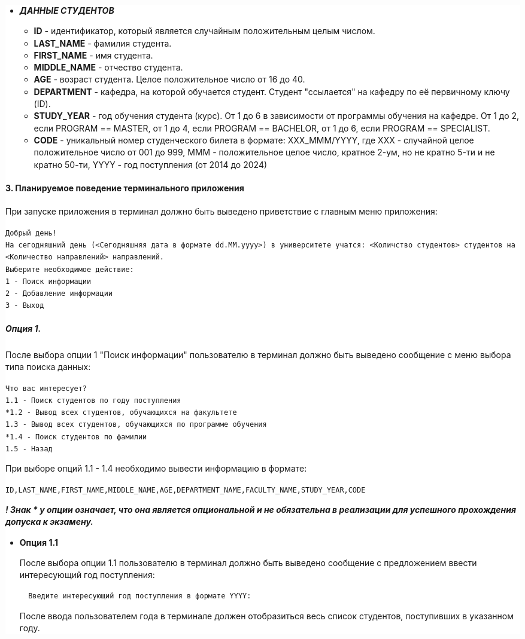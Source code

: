- **_ДАННЫЕ СТУДЕНТОВ_**

    - **ID** - идентификатор, который является случайным положительным целым числом.
    - **LAST_NAME** - фамилия студента.
    - **FIRST_NAME** - имя студента.
    - **MIDDLE_NAME** - отчество студента.
    - **AGE** - возраст студента. Целое положительное число от 16 до 40.
    - **DEPARTMENT** - кафедра, на которой обучается студент. Студент "ссылается" на кафедру по её первичному ключу (ID).
    - **STUDY_YEAR** - год обучения студента (курс). От 1 до 6 в зависимости от программы обучения на кафедре. От 1 до 2, если PROGRAM == MASTER, от 1 до 4, если PROGRAM == BACHELOR, от 1 до 6, если PROGRAM == SPECIALIST.
    - **CODE** - уникальный номер студенческого билета в формате: XXX_MMM/YYYY, где XXX - случайной целое положительное число от 001 до 999, MMM - положительное целое число, кратное 2-ум, но не кратно 5-ти и не кратно 50-ти, YYYY - год поступления (от 2014 до 2024)



#### 3. Планируемое поведение терминального приложения

При запуске приложения в терминал должно быть выведено приветствие с главным меню приложения:

    Добрый день!
    На сегодняшний день (<Сегодняшняя дата в формате dd.MM.yyyy>) в университете учатся: <Количство студентов> студентов на <Количество направлений> направлений. 
    Выберите необходимое действие:
    1 - Поиск информации
    2 - Добавление информации
    3 - Выход

##### Опция 1.

После выбора опции 1 "Поиск информации" пользователю в терминал должно быть выведено сообщение с меню выбора типа поиска данных:

    Что вас интересует?
    1.1 - Поиск студентов по году поступления
    *1.2 - Вывод всех студентов, обучающихся на факультете
    1.3 - Вывод всех студентов, обучающихся по программе обучения
    *1.4 - Поиск студентов по фамилии
    1.5 - Назад

При выборе опций 1.1 - 1.4 необходимо вывести информацию в формате:

    ID,LAST_NAME,FIRST_NAME,MIDDLE_NAME,AGE,DEPARTMENT_NAME,FACULTY_NAME,STUDY_YEAR,CODE

_**! Знак * у опции означает, что она является опциональной и не обязательна в реализации для успешного прохождения допуска к экзамену.**_

- **Опция 1.1**

    После выбора опции 1.1 пользователю в терминал должно быть выведено сообщение с предложением ввести интересующий год поступления:

        Введите интересующий год поступления в формате YYYY:

    После ввода пользователем года в терминале должен отобразиться весь список студентов, поступивших в указанном году.
